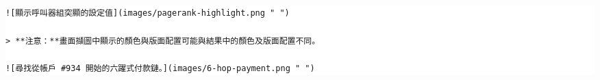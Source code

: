     ![顯示呼叫器組突顯的設定值](images/pagerank-highlight.png " ")
    
    > **注意：**畫面擷圖中顯示的顏色與版面配置可能與結果中的顏色及版面配置不同。
    
    ![尋找從帳戶 #934 開始的六躍式付款鏈。](images/6-hop-payment.png " ")
    